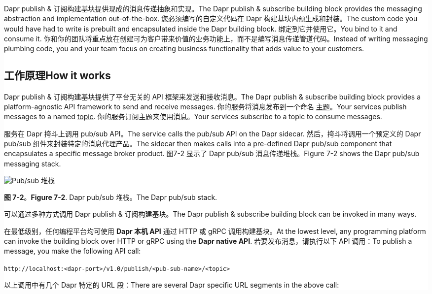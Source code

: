 <span data-ttu-id="743c7-139">Dapr publish & 订阅构建基块提供现成的消息传递抽象和实现。</span><span class="sxs-lookup"><span data-stu-id="743c7-139">The Dapr publish & subscribe building block provides the messaging abstraction and implementation out-of-the-box.</span></span> <span data-ttu-id="743c7-140">您必须编写的自定义代码在 Dapr 构建基块内预生成和封装。</span><span class="sxs-lookup"><span data-stu-id="743c7-140">The custom code you would have had to write is prebuilt and encapsulated inside the Dapr building block.</span></span> <span data-ttu-id="743c7-141">绑定到它并使用它。</span><span class="sxs-lookup"><span data-stu-id="743c7-141">You bind to it and consume it.</span></span> <span data-ttu-id="743c7-142">你和你的团队将重点放在创建可为客户带来价值的业务功能上，而不是编写消息传递管道代码。</span><span class="sxs-lookup"><span data-stu-id="743c7-142">Instead of writing messaging plumbing code, you and your team focus on creating business functionality that adds value to your customers.</span></span>

## <a name="how-it-works"></a><span data-ttu-id="743c7-143">工作原理</span><span class="sxs-lookup"><span data-stu-id="743c7-143">How it works</span></span>

<span data-ttu-id="743c7-144">Dapr publish & 订阅构建基块提供了平台无关的 API 框架来发送和接收消息。</span><span class="sxs-lookup"><span data-stu-id="743c7-144">The Dapr publish & subscribe building block provides a platform-agnostic API framework to send and receive messages.</span></span> <span data-ttu-id="743c7-145">你的服务将消息发布到一个命名 [主题](/azure/service-bus-messaging/service-bus-queues-topics-subscriptions#topics-and-subscriptions)。</span><span class="sxs-lookup"><span data-stu-id="743c7-145">Your services publish messages to a named [topic](/azure/service-bus-messaging/service-bus-queues-topics-subscriptions#topics-and-subscriptions).</span></span> <span data-ttu-id="743c7-146">你的服务订阅主题来使用消息。</span><span class="sxs-lookup"><span data-stu-id="743c7-146">Your services subscribe to a topic to consume messages.</span></span>

<span data-ttu-id="743c7-147">服务在 Dapr 挎斗上调用 pub/sub API。</span><span class="sxs-lookup"><span data-stu-id="743c7-147">The service calls the pub/sub API on the Dapr sidecar.</span></span> <span data-ttu-id="743c7-148">然后，挎斗将调用一个预定义的 Dapr pub/sub 组件来封装特定的消息代理产品。</span><span class="sxs-lookup"><span data-stu-id="743c7-148">The sidecar then makes calls into a pre-defined Dapr pub/sub component that encapsulates a specific message broker product.</span></span> <span data-ttu-id="743c7-149">图7-2 显示了 Dapr pub/sub 消息传递堆栈。</span><span class="sxs-lookup"><span data-stu-id="743c7-149">Figure 7-2 shows the Dapr pub/sub messaging stack.</span></span>

![Pub/sub 堆栈](./media/publish-subscribe/pub-sub-buildingblock.png)

<span data-ttu-id="743c7-151">**图 7-2**。</span><span class="sxs-lookup"><span data-stu-id="743c7-151">**Figure 7-2**.</span></span> <span data-ttu-id="743c7-152">Dapr pub/sub 堆栈。</span><span class="sxs-lookup"><span data-stu-id="743c7-152">The Dapr pub/sub stack.</span></span>

<span data-ttu-id="743c7-153">可以通过多种方式调用 Dapr publish & 订阅构建基块。</span><span class="sxs-lookup"><span data-stu-id="743c7-153">The Dapr publish & subscribe building block can be invoked in many ways.</span></span>

<span data-ttu-id="743c7-154">在最低级别，任何编程平台均可使用 **Dapr 本机 API** 通过 HTTP 或 gRPC 调用构建基块。</span><span class="sxs-lookup"><span data-stu-id="743c7-154">At the lowest level, any programming platform can invoke the building block over HTTP or gRPC using the **Dapr native API**.</span></span> <span data-ttu-id="743c7-155">若要发布消息，请执行以下 API 调用：</span><span class="sxs-lookup"><span data-stu-id="743c7-155">To publish a message, you make the following API call:</span></span>

``` http
http://localhost:<dapr-port>/v1.0/publish/<pub-sub-name>/<topic>
```

<span data-ttu-id="743c7-156">以上调用中有几个 Dapr 特定的 URL 段：</span><span class="sxs-lookup"><span data-stu-id="743c7-156">There are several Dapr specific URL segments in the above call:</span></span>
